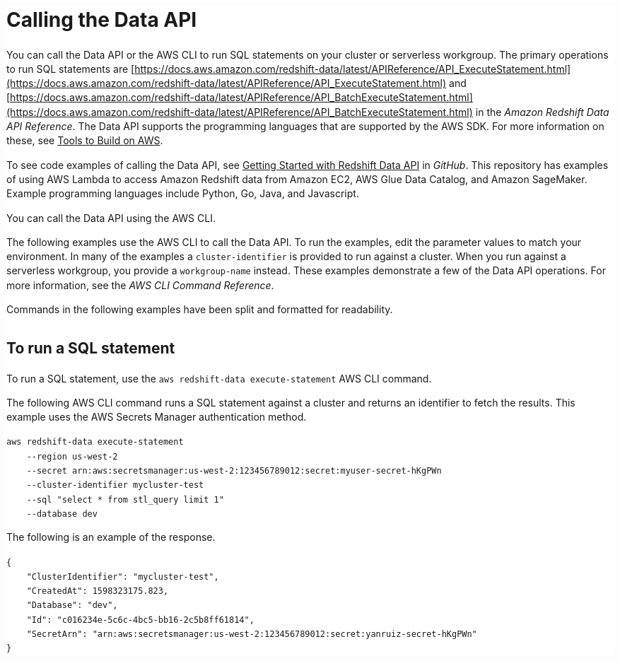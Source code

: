 # Calling the Data API<a name="data-api-calling"></a>

You can call the Data API or the AWS CLI to run SQL statements on your cluster or serverless workgroup\. The primary operations to run SQL statements are [https://docs.aws.amazon.com/redshift-data/latest/APIReference/API_ExecuteStatement.html](https://docs.aws.amazon.com/redshift-data/latest/APIReference/API_ExecuteStatement.html) and [https://docs.aws.amazon.com/redshift-data/latest/APIReference/API_BatchExecuteStatement.html](https://docs.aws.amazon.com/redshift-data/latest/APIReference/API_BatchExecuteStatement.html) in the *Amazon Redshift Data API Reference*\. The Data API supports the programming languages that are supported by the AWS SDK\. For more information on these, see [Tools to Build on AWS](https://aws.amazon.com/tools/)\.

To see code examples of calling the Data API, see [Getting Started with Redshift Data API](https://github.com/aws-samples/getting-started-with-amazon-redshift-data-api#getting-started-with-redshift-data-api) in *GitHub*\. This repository has examples of using AWS Lambda to access Amazon Redshift data from Amazon EC2, AWS Glue Data Catalog, and Amazon SageMaker\. Example programming languages include Python, Go, Java, and Javascript\.

You can call the Data API using the AWS CLI\.

The following examples use the AWS CLI to call the Data API\. To run the examples, edit the parameter values to match your environment\. In many of the examples a `cluster-identifier` is provided to run against a cluster\. When you run against a serverless workgroup, you provide a `workgroup-name` instead\. These examples demonstrate a few of the Data API operations\. For more information, see the *AWS CLI Command Reference*\.   

Commands in the following examples have been split and formatted for readability\.

## To run a SQL statement<a name="data-api-calling-cli-execute-statement"></a>

To run a SQL statement, use the `aws redshift-data execute-statement` AWS CLI command\.

The following AWS CLI command runs a SQL statement against a cluster and returns an identifier to fetch the results\. This example uses the AWS Secrets Manager authentication method\.

```
aws redshift-data execute-statement 
    --region us-west-2 
    --secret arn:aws:secretsmanager:us-west-2:123456789012:secret:myuser-secret-hKgPWn 
    --cluster-identifier mycluster-test 
    --sql "select * from stl_query limit 1" 
    --database dev
```

The following is an example of the response\.

```
{
    "ClusterIdentifier": "mycluster-test",
    "CreatedAt": 1598323175.823,
    "Database": "dev",
    "Id": "c016234e-5c6c-4bc5-bb16-2c5b8ff61814",
    "SecretArn": "arn:aws:secretsmanager:us-west-2:123456789012:secret:yanruiz-secret-hKgPWn"
}
```
